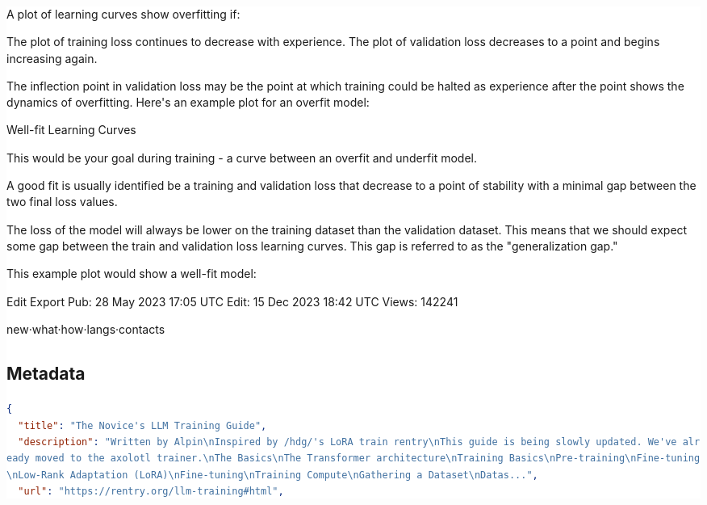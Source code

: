 A plot of learning curves show overfitting if:

The plot of training loss continues to decrease with experience.
The plot of validation loss decreases to a point and begins increasing again.

The inflection point in validation loss may be the point at which training could be halted as experience after the point shows the dynamics of overfitting. Here's an example plot for an overfit model:

Well-fit Learning Curves

This would be your goal during training - a curve between an overfit and underfit model.

A good fit is usually identified be a training and validation loss that decrease to a point of stability with a minimal gap between the two final loss values.

The loss of the model will always be lower on the training dataset than the validation dataset. This means that we should expect some gap between the train and validation loss learning curves. This gap is referred to as the "generalization gap."

This example plot would show a well-fit model:


Edit
Export
Pub: 28 May 2023 17:05 UTC
Edit: 15 Dec 2023 18:42 UTC
Views: 142241

new·what·how·langs·contacts

## Metadata

```json
{
  "title": "The Novice's LLM Training Guide",
  "description": "Written by Alpin\nInspired by /hdg/'s LoRA train rentry\nThis guide is being slowly updated. We've already moved to the axolotl trainer.\nThe Basics\nThe Transformer architecture\nTraining Basics\nPre-training\nFine-tuning\nLow-Rank Adaptation (LoRA)\nFine-tuning\nTraining Compute\nGathering a Dataset\nDatas...",
  "url": "https://rentry.org/llm-training#html",
```